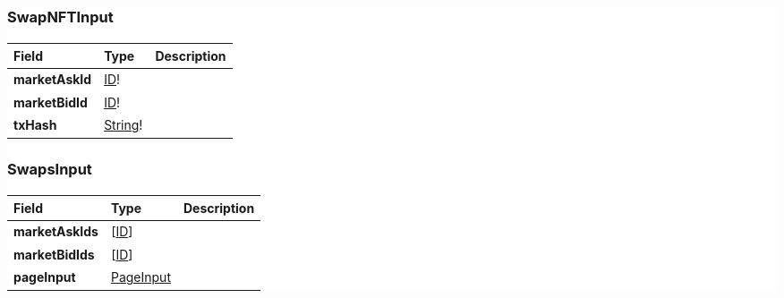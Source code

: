</table>

### SwapNFTInput

<table>
<thead>
<tr>
<th colspan="2" align="left">Field</th>
<th align="left">Type</th>
<th align="left">Description</th>
</tr>
</thead>
<tbody>
<tr>
<td colspan="2" valign="top"><strong>marketAskId</strong></td>
<td valign="top"><a href="#id">ID</a>!</td>
<td></td>
</tr>
<tr>
<td colspan="2" valign="top"><strong>marketBidId</strong></td>
<td valign="top"><a href="#id">ID</a>!</td>
<td></td>
</tr>
<tr>
<td colspan="2" valign="top"><strong>txHash</strong></td>
<td valign="top"><a href="#string">String</a>!</td>
<td></td>
</tr>
</tbody>
</table>

### SwapsInput

<table>
<thead>
<tr>
<th colspan="2" align="left">Field</th>
<th align="left">Type</th>
<th align="left">Description</th>
</tr>
</thead>
<tbody>
<tr>
<td colspan="2" valign="top"><strong>marketAskIds</strong></td>
<td valign="top">[<a href="#id">ID</a>]</td>
<td></td>
</tr>
<tr>
<td colspan="2" valign="top"><strong>marketBidIds</strong></td>
<td valign="top">[<a href="#id">ID</a>]</td>
<td></td>
</tr>
<tr>
<td colspan="2" valign="top"><strong>pageInput</strong></td>
<td valign="top"><a href="#pageinput">PageInput</a></td>
<td></td>
</tr>
</tbody>
</table>

